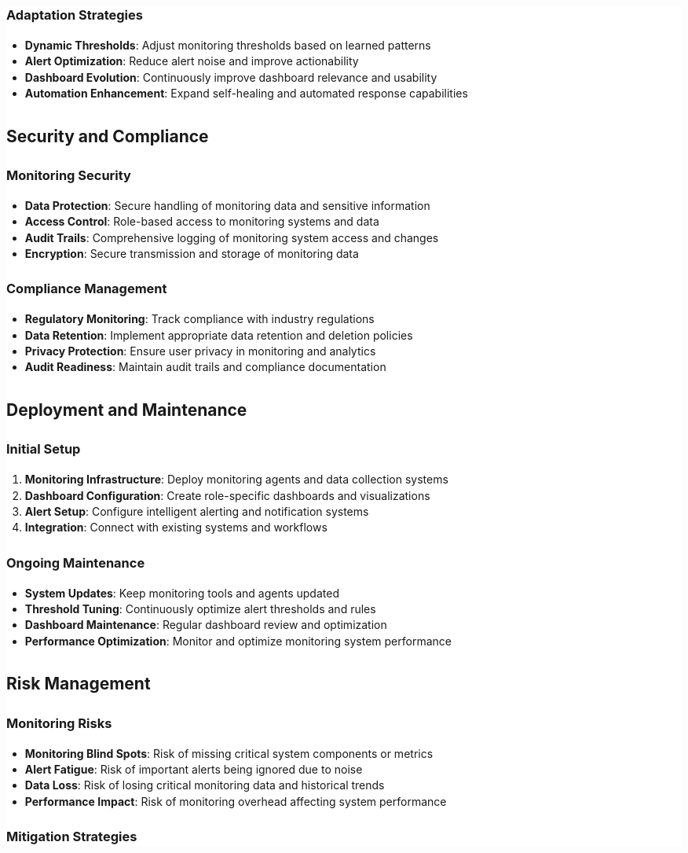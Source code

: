 ### Adaptation Strategies

- **Dynamic Thresholds**: Adjust monitoring thresholds based on learned patterns
- **Alert Optimization**: Reduce alert noise and improve actionability
- **Dashboard Evolution**: Continuously improve dashboard relevance and usability
- **Automation Enhancement**: Expand self-healing and automated response capabilities

## Security and Compliance

### Monitoring Security

- **Data Protection**: Secure handling of monitoring data and sensitive information
- **Access Control**: Role-based access to monitoring systems and data
- **Audit Trails**: Comprehensive logging of monitoring system access and changes
- **Encryption**: Secure transmission and storage of monitoring data

### Compliance Management

- **Regulatory Monitoring**: Track compliance with industry regulations
- **Data Retention**: Implement appropriate data retention and deletion policies
- **Privacy Protection**: Ensure user privacy in monitoring and analytics
- **Audit Readiness**: Maintain audit trails and compliance documentation

## Deployment and Maintenance

### Initial Setup

1. **Monitoring Infrastructure**: Deploy monitoring agents and data collection systems
2. **Dashboard Configuration**: Create role-specific dashboards and visualizations
3. **Alert Setup**: Configure intelligent alerting and notification systems
4. **Integration**: Connect with existing systems and workflows

### Ongoing Maintenance

- **System Updates**: Keep monitoring tools and agents updated
- **Threshold Tuning**: Continuously optimize alert thresholds and rules
- **Dashboard Maintenance**: Regular dashboard review and optimization
- **Performance Optimization**: Monitor and optimize monitoring system performance

## Risk Management

### Monitoring Risks

- **Monitoring Blind Spots**: Risk of missing critical system components or metrics
- **Alert Fatigue**: Risk of important alerts being ignored due to noise
- **Data Loss**: Risk of losing critical monitoring data and historical trends
- **Performance Impact**: Risk of monitoring overhead affecting system performance

### Mitigation Strategies

